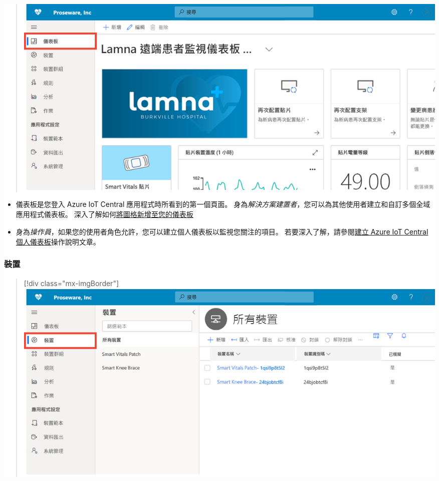 > ![儀表板](media/overview-iot-central-tour/dashboard-pnp.png)

* 儀表板是您登入 Azure IoT Central 應用程式時所看到的第一個頁面。 身為*解決方案建置者*，您可以為其他使用者建立和自訂多個全域應用程式儀表板。 深入了解如何[將圖格新增至您的儀表板](howto-add-tiles-to-your-dashboard.md)

* 身為*操作員*，如果您的使用者角色允許，您可以建立個人儀表板以監視您關注的項目。 若要深入了解，請參閱[建立 Azure IoT Central 個人儀表板](howto-create-personal-dashboards.md)操作說明文章。

### <a name="devices"></a>裝置

> [!div class="mx-imgBorder"]
> ![裝置頁面](media/overview-iot-central-tour/devices-pnp.png)
